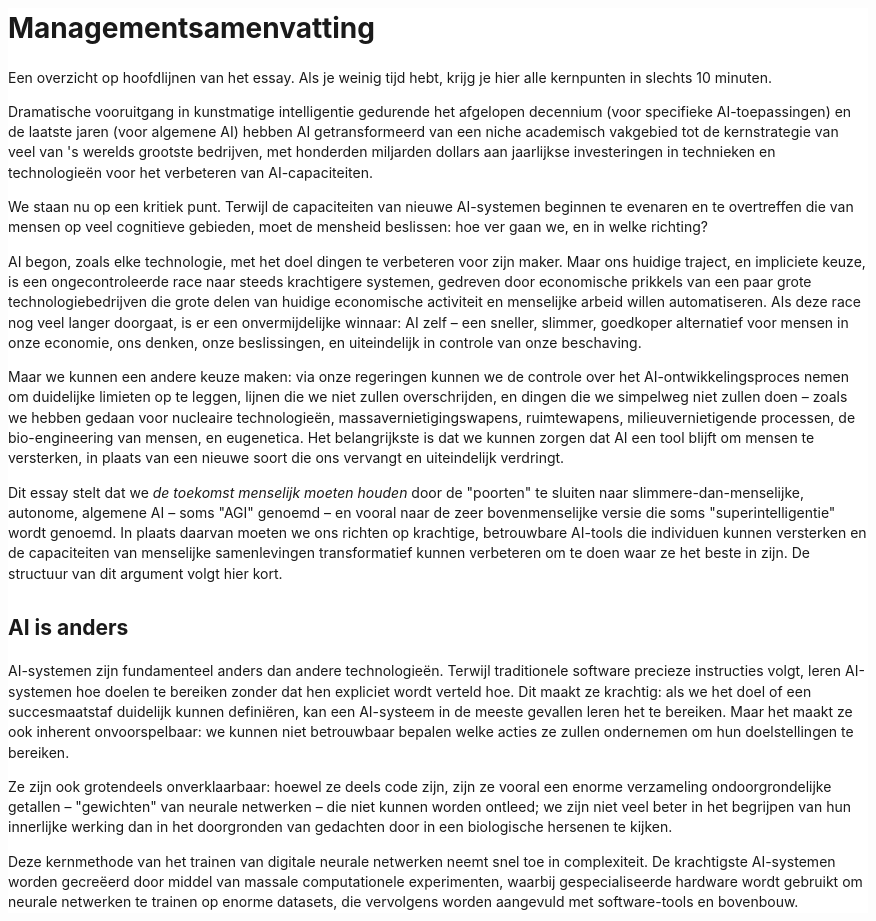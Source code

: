 # Managementsamenvatting

Een overzicht op hoofdlijnen van het essay. Als je weinig tijd hebt, krijg je hier alle kernpunten in slechts 10 minuten.

Dramatische vooruitgang in kunstmatige intelligentie gedurende het afgelopen decennium (voor specifieke AI-toepassingen) en de laatste jaren (voor algemene AI) hebben AI getransformeerd van een niche academisch vakgebied tot de kernstrategie van veel van 's werelds grootste bedrijven, met honderden miljarden dollars aan jaarlijkse investeringen in technieken en technologieën voor het verbeteren van AI-capaciteiten.

We staan nu op een kritiek punt. Terwijl de capaciteiten van nieuwe AI-systemen beginnen te evenaren en te overtreffen die van mensen op veel cognitieve gebieden, moet de mensheid beslissen: hoe ver gaan we, en in welke richting?

AI begon, zoals elke technologie, met het doel dingen te verbeteren voor zijn maker. Maar ons huidige traject, en impliciete keuze, is een ongecontroleerde race naar steeds krachtigere systemen, gedreven door economische prikkels van een paar grote technologiebedrijven die grote delen van huidige economische activiteit en menselijke arbeid willen automatiseren. Als deze race nog veel langer doorgaat, is er een onvermijdelijke winnaar: AI zelf – een sneller, slimmer, goedkoper alternatief voor mensen in onze economie, ons denken, onze beslissingen, en uiteindelijk in controle van onze beschaving.

Maar we kunnen een andere keuze maken: via onze regeringen kunnen we de controle over het AI-ontwikkelingsproces nemen om duidelijke limieten op te leggen, lijnen die we niet zullen overschrijden, en dingen die we simpelweg niet zullen doen – zoals we hebben gedaan voor nucleaire technologieën, massavernietigingswapens, ruimtewapens, milieuvernietigende processen, de bio-engineering van mensen, en eugenetica. Het belangrijkste is dat we kunnen zorgen dat AI een tool blijft om mensen te versterken, in plaats van een nieuwe soort die ons vervangt en uiteindelijk verdringt.

Dit essay stelt dat we *de toekomst menselijk moeten houden* door de "poorten" te sluiten naar slimmere-dan-menselijke, autonome, algemene AI – soms "AGI" genoemd – en vooral naar de zeer bovenmenselijke versie die soms "superintelligentie" wordt genoemd. In plaats daarvan moeten we ons richten op krachtige, betrouwbare AI-tools die individuen kunnen versterken en de capaciteiten van menselijke samenlevingen transformatief kunnen verbeteren om te doen waar ze het beste in zijn. De structuur van dit argument volgt hier kort.

## AI is anders

AI-systemen zijn fundamenteel anders dan andere technologieën. Terwijl traditionele software precieze instructies volgt, leren AI-systemen hoe doelen te bereiken zonder dat hen expliciet wordt verteld hoe. Dit maakt ze krachtig: als we het doel of een succesmaatstaf duidelijk kunnen definiëren, kan een AI-systeem in de meeste gevallen leren het te bereiken. Maar het maakt ze ook inherent onvoorspelbaar: we kunnen niet betrouwbaar bepalen welke acties ze zullen ondernemen om hun doelstellingen te bereiken.

Ze zijn ook grotendeels onverklaarbaar: hoewel ze deels code zijn, zijn ze vooral een enorme verzameling ondoorgrondelijke getallen – "gewichten" van neurale netwerken – die niet kunnen worden ontleed; we zijn niet veel beter in het begrijpen van hun innerlijke werking dan in het doorgronden van gedachten door in een biologische hersenen te kijken.

Deze kernmethode van het trainen van digitale neurale netwerken neemt snel toe in complexiteit. De krachtigste AI-systemen worden gecreëerd door middel van massale computationele experimenten, waarbij gespecialiseerde hardware wordt gebruikt om neurale netwerken te trainen op enorme datasets, die vervolgens worden aangevuld met software-tools en bovenbouw.
